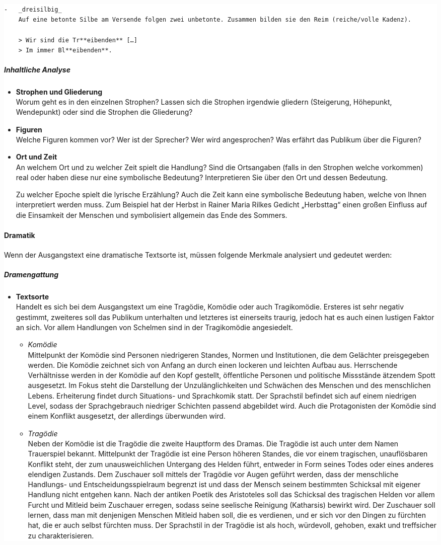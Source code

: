     -   _dreisilbig_  
        Auf eine betonte Silbe am Versende folgen zwei unbetonte. Zusammen bilden sie den Reim (reiche/volle Kadenz).

        > Wir sind die Tr**eibenden** […]  
        > Im immer Bl**eibenden**.

##### Inhaltliche Analyse

-   **Strophen und Gliederung**  
    Worum geht es in den einzelnen Strophen? Lassen sich die Strophen irgendwie gliedern (Steigerung, Höhepunkt, Wendepunkt) oder sind die Strophen die Gliederung?

-   **Figuren**  
    Welche Figuren kommen vor? Wer ist der Sprecher? Wer wird angesprochen? Was erfährt das Publikum über die Figuren?

-   **Ort und Zeit**  
    An welchem Ort und zu welcher Zeit spielt die Handlung? Sind die Ortsangaben (falls in den Strophen welche vorkommen) real oder haben diese nur eine symbolische Bedeutung? Interpretieren Sie über den Ort und dessen Bedeutung.

    Zu welcher Epoche spielt die lyrische Erzählung? Auch die Zeit kann eine symbolische Bedeutung haben, welche von Ihnen interpretiert werden muss. Zum Beispiel hat der Herbst in Rainer Maria Rilkes Gedicht „Herbsttag“ einen großen Einfluss auf die Einsamkeit der Menschen und symbolisiert allgemein das Ende des Sommers.

#### Dramatik

Wenn der Ausgangstext eine dramatische Textsorte ist, müssen folgende Merkmale analysiert und gedeutet werden:

##### Dramengattung

-   **Textsorte**  
    Handelt es sich bei dem Ausgangstext um eine Tragödie, Komödie oder auch Tragikomödie. Ersteres ist sehr negativ gestimmt, zweiteres soll das Publikum unterhalten und letzteres ist einerseits traurig, jedoch hat es auch einen lustigen Faktor an sich. Vor allem Handlungen von Schelmen sind in der Tragikomödie angesiedelt.

    -   _Komödie_  
        Mittelpunkt der Komödie sind Personen niedrigeren Standes, Normen und Institutionen, die dem Gelächter preisgegeben werden. Die Komödie zeichnet sich von Anfang an durch einen lockeren und leichten Aufbau aus. Herrschende Verhältnisse werden in der Komödie auf den Kopf gestellt, öffentliche Personen und politische Missstände ätzendem Spott ausgesetzt. Im Fokus steht die Darstellung der Unzulänglichkeiten und Schwächen des Menschen und des menschlichen Lebens. Erheiterung findet durch Situations- und Sprachkomik statt. Der Sprachstil befindet sich auf einem niedrigen Level, sodass der Sprachgebrauch niedriger Schichten passend abgebildet wird. Auch die Protagonisten der Komödie sind einem Konflikt ausgesetzt, der allerdings überwunden wird.

    -   _Tragödie_  
        Neben der Komödie ist die Tragödie die zweite Hauptform des Dramas. Die Tragödie ist auch unter dem Namen Trauerspiel bekannt. Mittelpunkt der Tragödie ist eine Person höheren Standes, die vor einem tragischen, unauflösbaren Konflikt steht, der zum unausweichlichen Untergang des Helden führt, entweder in Form seines Todes oder eines anderes elendigen Zustands. Dem Zuschauer soll mittels der Tragödie vor Augen geführt werden, dass der menschliche Handlungs- und Entscheidungsspielraum begrenzt ist und dass der Mensch seinem bestimmten Schicksal mit eigener Handlung nicht entgehen kann. Nach der antiken Poetik des Aristoteles soll das Schicksal des tragischen Helden vor allem Furcht und Mitleid beim Zuschauer erregen, sodass seine seelische Reinigung (Katharsis) bewirkt wird. Der Zuschauer soll lernen, dass man mit denjenigen Menschen Mitleid haben soll, die es verdienen, und er sich vor den Dingen zu fürchten hat, die er auch selbst fürchten muss. Der Sprachstil in der Tragödie ist als hoch, würdevoll, gehoben, exakt und treffsicher zu charakterisieren.
